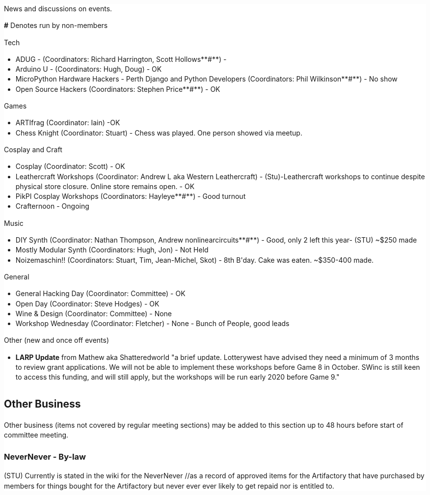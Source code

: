 News and discussions on events.

**\#** Denotes run by non-members

Tech

-   ADUG - (Coordinators: Richard Harrington, Scott Hollows**\#**) -
-   Arduino U - (Coordinators: Hugh, Doug) - OK
-   MicroPython Hardware Hackers - Perth Django and Python Developers (Coordinators: Phil Wilkinson**\#**) - No show
-   Open Source Hackers (Coordinators: Stephen Price**\#**) - OK

Games

-   ARTIfrag (Coordinator: Iain) -OK
-   Chess Knight (Coordinator: Stuart) - Chess was played. One person showed via meetup.

Cosplay and Craft

-   Cosplay (Coordinator: Scott) - OK
-   Leathercraft Workshops (Coordinator: Andrew L aka Western Leathercraft) - (Stu)-Leathercraft workshops to continue despite physical store closure. Online store remains open. - OK
-   PikPI Cosplay Workshops (Coordinators: Hayleye**\#**) - Good turnout
-   Crafternoon - Ongoing

Music

-   DIY Synth (Coordinator: Nathan Thompson, Andrew nonlinearcircuits**\#**) - Good, only 2 left this year- (STU) \~\$250 made
-   Mostly Modular Synth (Coordinators: Hugh, Jon) - Not Held
-   Noizemaschin!! (Coordinators: Stuart, Tim, Jean-Michel, Skot) - 8th B'day. Cake was eaten. \~\$350-400 made.

General

-   General Hacking Day (Coordinator: Committee) - OK
-   Open Day (Coordinator: Steve Hodges) - OK
-   Wine & Design (Coordinator: Committee) - None
-   Workshop Wednesday (Coordinator: Fletcher) - None - Bunch of People, good leads

Other (new and once off events)

-   **LARP Update** from Mathew aka Shatteredworld "a brief update. Lotterywest have advised they need a minimum of 3 months to review grant applications. We will not be able to implement these workshops before Game 8 in October. SWinc is still keen to access this funding, and will still apply, but the workshops will be run early 2020 before Game 9."

## Other Business

Other business (items not covered by regular meeting sections) may be added to this section up to 48 hours before start of committee meeting.

### NeverNever - By-law

(STU) Currently is stated in the wiki for the NeverNever //as a record of approved items for the Artifactory that have purchased by members for things bought for the Artifactory but never ever ever likely to get repaid nor is entitled to.

